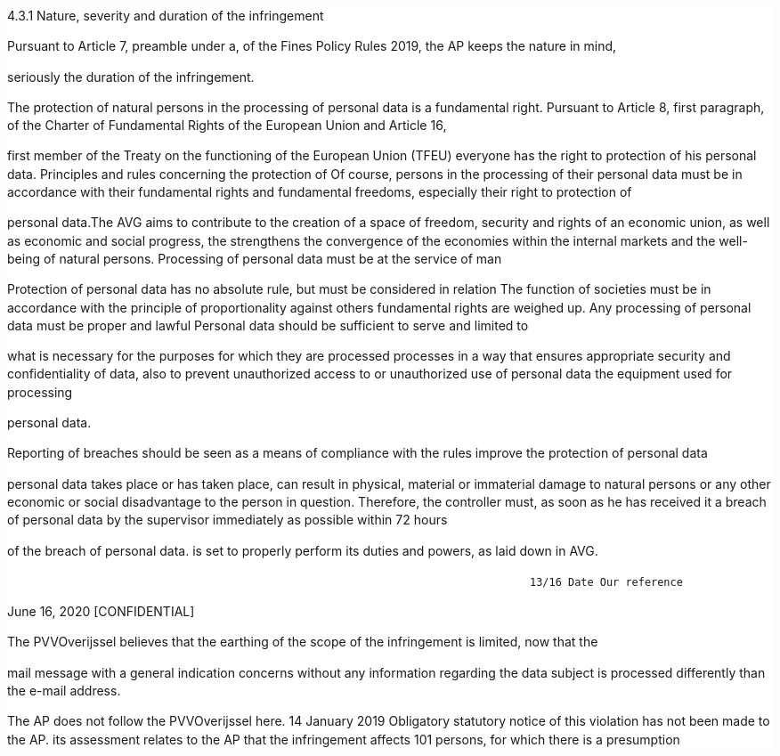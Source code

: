 4.3.1 Nature, severity and duration of the infringement

Pursuant to Article 7, preamble under a, of the Fines Policy Rules 2019, the AP keeps the nature in mind,

seriously the duration of the infringement.

The protection of natural persons in the processing of personal data is a fundamental right.
Pursuant to Article 8, first paragraph, of the Charter of Fundamental Rights of the European Union and Article 16,

first member of the Treaty on the functioning of the European Union (TFEU) everyone has the right to
protection of his personal data. Principles and rules concerning the protection of
Of course, persons in the processing of their personal data must be in accordance with
their fundamental rights and fundamental freedoms, especially their right to protection of

personal data.The AVG aims to contribute to the creation of a space of freedom,
security and rights of an economic union, as well as economic and social progress, the
strengthens the convergence of the economies within the internal markets and the well-being of natural
persons. Processing of personal data must be at the service of man

Protection of personal data has no absolute rule, but must be considered in relation
The function of societies must be in accordance with the principle of proportionality against others
fundamental rights are weighed up. Any processing of personal data must be proper and lawful
Personal data should be sufficient to serve and limited to

what is necessary for the purposes for which they are processed
processes in a way that ensures appropriate security and confidentiality of data,
also to prevent unauthorized access to or unauthorized use of personal data
the equipment used for processing

personal data.

Reporting of breaches should be seen as a means of compliance with the rules
improve the protection of personal data

personal data takes place or has taken place, can result in physical, material or
immaterial damage to natural persons or any other economic or social disadvantage to
the person in question. Therefore, the controller must, as soon as he has received it
a breach of personal data by the supervisor immediately as possible within 72 hours

of the breach of personal data.
is set to properly perform its duties and powers, as laid down in AVG.

                                                                                      13/16 Date Our reference
June 16, 2020 \[CONFIDENTIAL\]

The PVVOverijssel believes that the earthing of the scope of the infringement is limited, now that the

mail message with a general indication concerns without any information regarding the data subject
is processed differently than the e-mail address.

The AP does not follow the PVVOverijssel here.
14 January 2019 Obligatory statutory notice of this violation has not been made to the AP.
its assessment relates to the AP that the infringement affects 101 persons, for which there is a presumption
